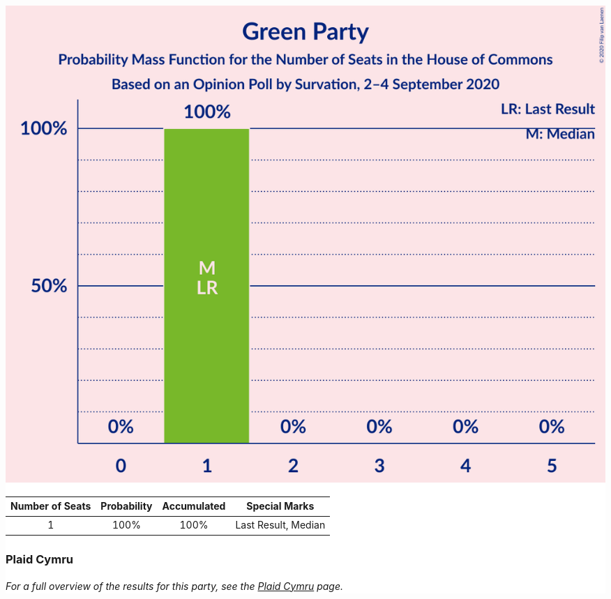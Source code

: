 ![Graph with seats probability mass function not yet produced](2020-09-04-Survation-seats-pmf-greenparty.png "Seats Probability Mass Function")

| Number of Seats | Probability | Accumulated | Special Marks |
|:---------------:|:-----------:|:-----------:|:-------------:|
| 1 | 100% | 100% | Last Result, Median |

### Plaid Cymru

*For a full overview of the results for this party, see the [Plaid Cymru](party-plaidcymru.html) page.*
